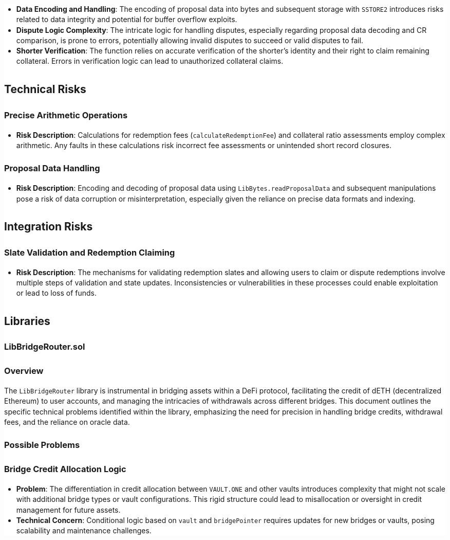 - **Data Encoding and Handling**: The encoding of proposal data into bytes and subsequent storage with `SSTORE2` introduces risks related to data integrity and potential for buffer overflow exploits.
- **Dispute Logic Complexity**: The intricate logic for handling disputes, especially regarding proposal data decoding and CR comparison, is prone to errors, potentially allowing invalid disputes to succeed or valid disputes to fail.
- **Shorter Verification**: The function relies on accurate verification of the shorter’s identity and their right to claim remaining collateral. Errors in verification logic can lead to unauthorized collateral claims.

## Technical Risks

### Precise Arithmetic Operations
- **Risk Description**: Calculations for redemption fees (`calculateRedemptionFee`) and collateral ratio assessments employ complex arithmetic. Any faults in these calculations risk incorrect fee assessments or unintended short record closures.

### Proposal Data Handling
- **Risk Description**: Encoding and decoding of proposal data using `LibBytes.readProposalData` and subsequent manipulations pose a risk of data corruption or misinterpretation, especially given the reliance on precise data formats and indexing.

## Integration Risks

### Slate Validation and Redemption Claiming
- **Risk Description**: The mechanisms for validating redemption slates and allowing users to claim or dispute redemptions involve multiple steps of validation and state updates. Inconsistencies or vulnerabilities in these processes could enable exploitation or lead to loss of funds.

## Libraries

### LibBridgeRouter.sol

### Overview
The `LibBridgeRouter` library is instrumental in bridging assets within a DeFi protocol, facilitating the credit of dETH (decentralized Ethereum) to user accounts, and managing the intricacies of withdrawals across different bridges. This document outlines the specific technical problems identified within the library, emphasizing the need for precision in handling bridge credits, withdrawal fees, and the reliance on oracle data.

### Possible Problems

### Bridge Credit Allocation Logic
- **Problem**: The differentiation in credit allocation between `VAULT.ONE` and other vaults introduces complexity that might not scale with additional bridge types or vault configurations. This rigid structure could lead to misallocation or oversight in credit management for future assets.
- **Technical Concern**: Conditional logic based on `vault` and `bridgePointer` requires updates for new bridges or vaults, posing scalability and maintenance challenges.
